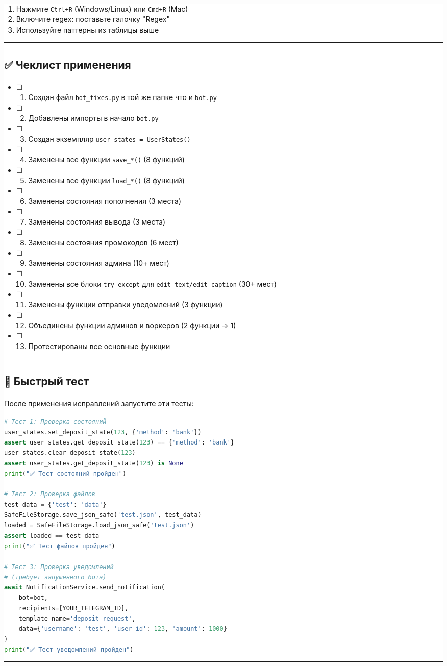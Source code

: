 1. Нажмите `Ctrl+R` (Windows/Linux) или `Cmd+R` (Mac)
2. Включите regex: поставьте галочку "Regex"
3. Используйте паттерны из таблицы выше

---

## ✅ Чеклист применения

- [ ] 1. Создан файл `bot_fixes.py` в той же папке что и `bot.py`
- [ ] 2. Добавлены импорты в начало `bot.py`
- [ ] 3. Создан экземпляр `user_states = UserStates()`
- [ ] 4. Заменены все функции `save_*()` (8 функций)
- [ ] 5. Заменены все функции `load_*()` (8 функций)
- [ ] 6. Заменены состояния пополнения (3 места)
- [ ] 7. Заменены состояния вывода (3 места)
- [ ] 8. Заменены состояния промокодов (6 мест)
- [ ] 9. Заменены состояния админа (10+ мест)
- [ ] 10. Заменены все блоки `try-except` для `edit_text/edit_caption` (30+ мест)
- [ ] 11. Заменены функции отправки уведомлений (3 функции)
- [ ] 12. Объединены функции админов и воркеров (2 функции → 1)
- [ ] 13. Протестированы все основные функции

---

## 🧪 Быстрый тест

После применения исправлений запустите эти тесты:

```python
# Тест 1: Проверка состояний
user_states.set_deposit_state(123, {'method': 'bank'})
assert user_states.get_deposit_state(123) == {'method': 'bank'}
user_states.clear_deposit_state(123)
assert user_states.get_deposit_state(123) is None
print("✅ Тест состояний пройден")

# Тест 2: Проверка файлов
test_data = {'test': 'data'}
SafeFileStorage.save_json_safe('test.json', test_data)
loaded = SafeFileStorage.load_json_safe('test.json')
assert loaded == test_data
print("✅ Тест файлов пройден")

# Тест 3: Проверка уведомлений
# (требует запущенного бота)
await NotificationService.send_notification(
    bot=bot,
    recipients=[YOUR_TELEGRAM_ID],
    template_name='deposit_request',
    data={'username': 'test', 'user_id': 123, 'amount': 1000}
)
print("✅ Тест уведомлений пройден")
```

---